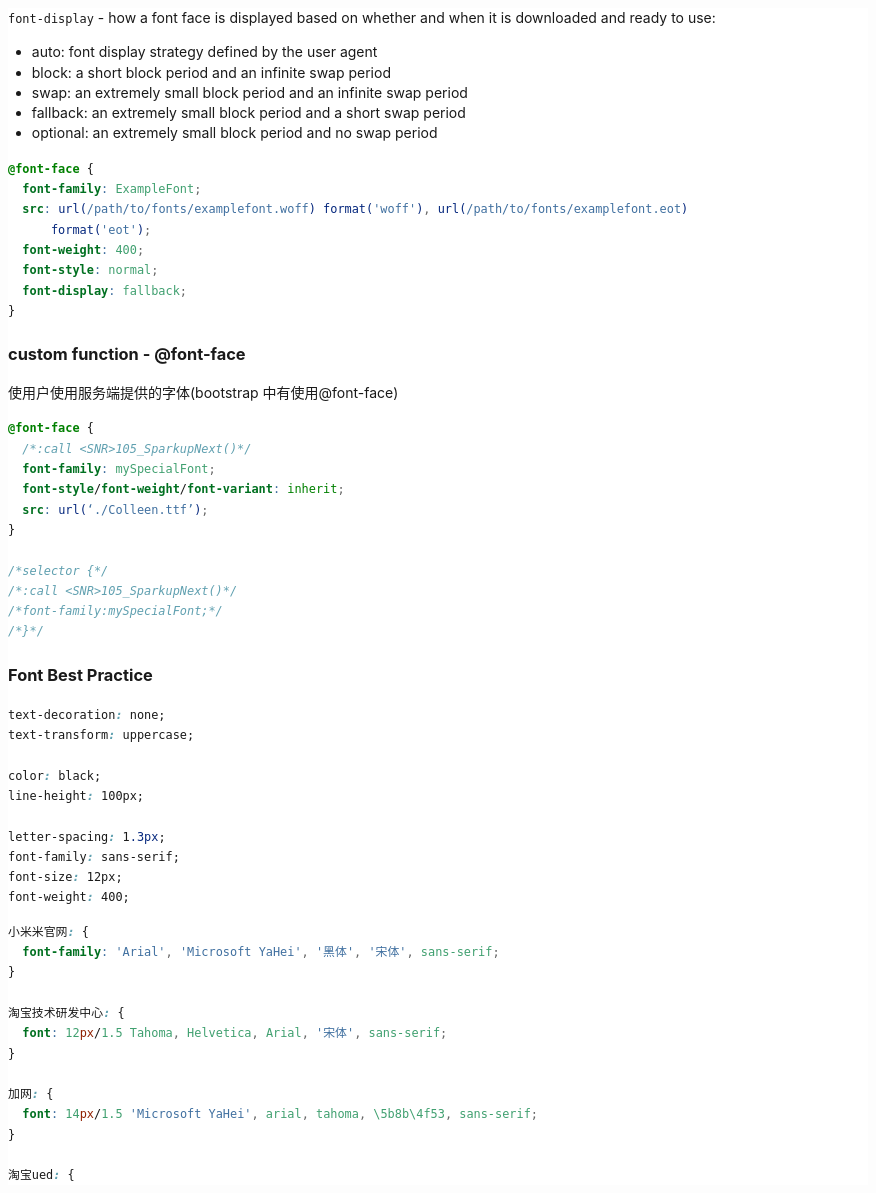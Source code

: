 `font-display` - how a font face is displayed based on
whether and when it is downloaded and ready to use:

- auto: font display strategy defined by the user agent
- block: a short block period and an infinite swap period
- swap: an extremely small block period and an infinite swap period
- fallback: an extremely small block period and a short swap period
- optional: an extremely small block period and no swap period

```css
@font-face {
  font-family: ExampleFont;
  src: url(/path/to/fonts/examplefont.woff) format('woff'), url(/path/to/fonts/examplefont.eot)
      format('eot');
  font-weight: 400;
  font-style: normal;
  font-display: fallback;
}
```

### custom function - @font-face

使用户使用服务端提供的字体(bootstrap 中有使用@font-face)

```css
@font-face {
  /*:call <SNR>105_SparkupNext()*/
  font-family: mySpecialFont;
  font-style/font-weight/font-variant: inherit;
  src: url(‘./Colleen.ttf’);
}

/*selector {*/
/*:call <SNR>105_SparkupNext()*/
/*font-family:mySpecialFont;*/
/*}*/
```

### Font Best Practice

```css
text-decoration: none;
text-transform: uppercase;

color: black;
line-height: 100px;

letter-spacing: 1.3px;
font-family: sans-serif;
font-size: 12px;
font-weight: 400;
```

```css
小米米官网: {
  font-family: 'Arial', 'Microsoft YaHei', '黑体', '宋体', sans-serif;
}

淘宝技术研发中心: {
  font: 12px/1.5 Tahoma, Helvetica, Arial, '宋体', sans-serif;
}

加网: {
  font: 14px/1.5 'Microsoft YaHei', arial, tahoma, \5b8b\4f53, sans-serif;
}

淘宝ued: {
```